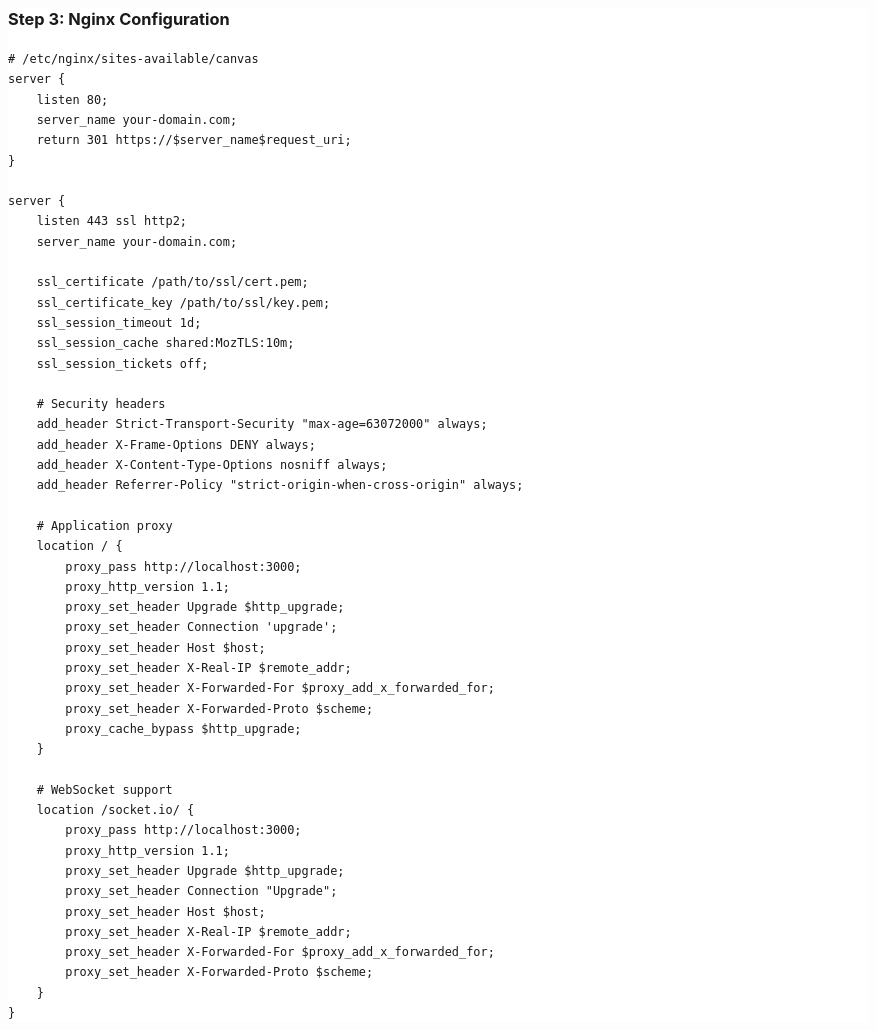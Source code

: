 ### Step 3: Nginx Configuration
```nginx
# /etc/nginx/sites-available/canvas
server {
    listen 80;
    server_name your-domain.com;
    return 301 https://$server_name$request_uri;
}

server {
    listen 443 ssl http2;
    server_name your-domain.com;

    ssl_certificate /path/to/ssl/cert.pem;
    ssl_certificate_key /path/to/ssl/key.pem;
    ssl_session_timeout 1d;
    ssl_session_cache shared:MozTLS:10m;
    ssl_session_tickets off;

    # Security headers
    add_header Strict-Transport-Security "max-age=63072000" always;
    add_header X-Frame-Options DENY always;
    add_header X-Content-Type-Options nosniff always;
    add_header Referrer-Policy "strict-origin-when-cross-origin" always;

    # Application proxy
    location / {
        proxy_pass http://localhost:3000;
        proxy_http_version 1.1;
        proxy_set_header Upgrade $http_upgrade;
        proxy_set_header Connection 'upgrade';
        proxy_set_header Host $host;
        proxy_set_header X-Real-IP $remote_addr;
        proxy_set_header X-Forwarded-For $proxy_add_x_forwarded_for;
        proxy_set_header X-Forwarded-Proto $scheme;
        proxy_cache_bypass $http_upgrade;
    }

    # WebSocket support
    location /socket.io/ {
        proxy_pass http://localhost:3000;
        proxy_http_version 1.1;
        proxy_set_header Upgrade $http_upgrade;
        proxy_set_header Connection "Upgrade";
        proxy_set_header Host $host;
        proxy_set_header X-Real-IP $remote_addr;
        proxy_set_header X-Forwarded-For $proxy_add_x_forwarded_for;
        proxy_set_header X-Forwarded-Proto $scheme;
    }
}
```
